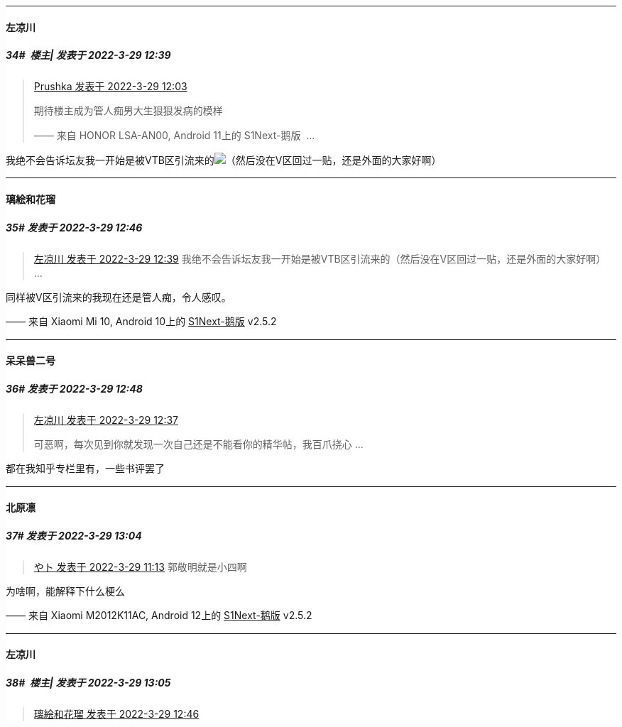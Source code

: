 *****

####  左凉川  
##### 34#         楼主| 发表于 2022-3-29 12:39

<blockquote><a href="httphttps://bbs.saraba1st.com/2b/forum.php?mod=redirect&amp;goto=findpost&amp;pid=55227736&amp;ptid=2060562" target="_blank">Prushka 发表于 2022-3-29 12:03</a>

期待楼主成为管人痴男大生狠狠发病的模样

—— 来自 HONOR LSA-AN00, Android 11上的 S1Next-鹅版  ...</blockquote>
我绝不会告诉坛友我一开始是被VTB区引流来的<img src="https://static.saraba1st.com/image/smiley/face2017/069.png" referrerpolicy="no-referrer">（然后没在V区回过一贴，还是外面的大家好啊）

*****

####  璃絵和花瑠  
##### 35#       发表于 2022-3-29 12:46

<blockquote><a href="httphttps://bbs.saraba1st.com/2b/forum.php?mod=redirect&amp;goto=findpost&amp;pid=55228232&amp;ptid=2060562" target="_blank">左凉川 发表于 2022-3-29 12:39</a>
我绝不会告诉坛友我一开始是被VTB区引流来的（然后没在V区回过一贴，还是外面的大家好啊） ...</blockquote>
同样被V区引流来的我现在还是管人痴，令人感叹。

—— 来自 Xiaomi Mi 10, Android 10上的 [S1Next-鹅版](https://github.com/ykrank/S1-Next/releases) v2.5.2

*****

####  呆呆兽二号  
##### 36#       发表于 2022-3-29 12:48

<blockquote><a href="httphttps://bbs.saraba1st.com/2b/forum.php?mod=redirect&amp;goto=findpost&amp;pid=55228198&amp;ptid=2060562" target="_blank">左凉川 发表于 2022-3-29 12:37</a>

可恶啊，每次见到你就发现一次自己还是不能看你的精华帖，我百爪挠心 ...</blockquote>
都在我知乎专栏里有，一些书评罢了

*****

####  北原凛  
##### 37#       发表于 2022-3-29 13:04

<blockquote><a href="httphttps://bbs.saraba1st.com/2b/forum.php?mod=redirect&amp;goto=findpost&amp;pid=55227018&amp;ptid=2060562" target="_blank">やト 发表于 2022-3-29 11:13</a>
郭敬明就是小四啊</blockquote>
为啥啊，能解释下什么梗么

—— 来自 Xiaomi M2012K11AC, Android 12上的 [S1Next-鹅版](https://github.com/ykrank/S1-Next/releases) v2.5.2

*****

####  左凉川  
##### 38#         楼主| 发表于 2022-3-29 13:05

<blockquote><a href="httphttps://bbs.saraba1st.com/2b/forum.php?mod=redirect&amp;goto=findpost&amp;pid=55228367&amp;ptid=2060562" target="_blank">璃絵和花瑠 发表于 2022-3-29 12:46</a>
